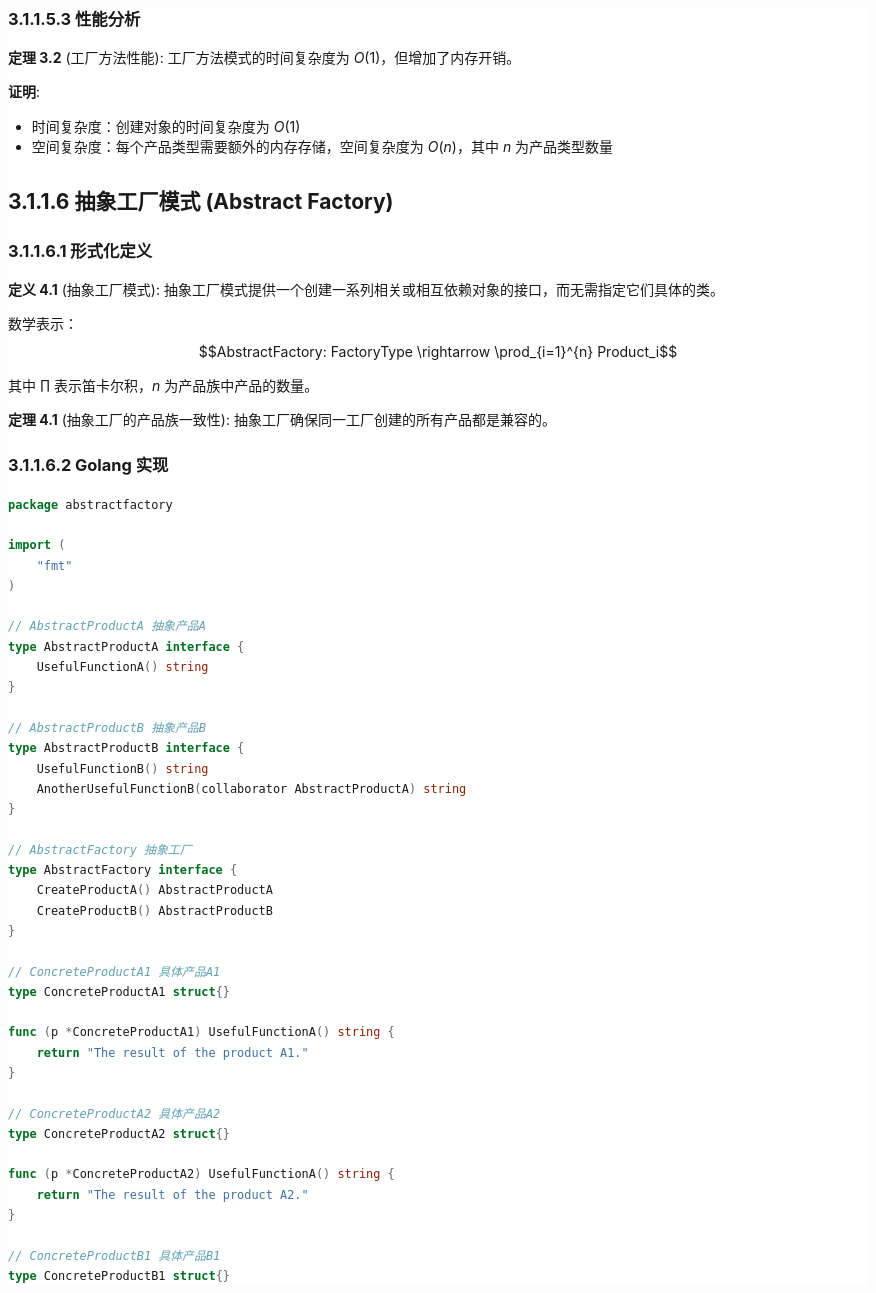 ### 3.1.1.5.3 性能分析

**定理 3.2** (工厂方法性能): 工厂方法模式的时间复杂度为 $O(1)$，但增加了内存开销。

**证明**:

- 时间复杂度：创建对象的时间复杂度为 $O(1)$
- 空间复杂度：每个产品类型需要额外的内存存储，空间复杂度为 $O(n)$，其中 $n$ 为产品类型数量

## 3.1.1.6 抽象工厂模式 (Abstract Factory)

### 3.1.1.6.1 形式化定义

**定义 4.1** (抽象工厂模式): 抽象工厂模式提供一个创建一系列相关或相互依赖对象的接口，而无需指定它们具体的类。

数学表示：
$$AbstractFactory: FactoryType \rightarrow \prod_{i=1}^{n} Product_i$$

其中 $\prod$ 表示笛卡尔积，$n$ 为产品族中产品的数量。

**定理 4.1** (抽象工厂的产品族一致性): 抽象工厂确保同一工厂创建的所有产品都是兼容的。

### 3.1.1.6.2 Golang 实现

```go
package abstractfactory

import (
    "fmt"
)

// AbstractProductA 抽象产品A
type AbstractProductA interface {
    UsefulFunctionA() string
}

// AbstractProductB 抽象产品B
type AbstractProductB interface {
    UsefulFunctionB() string
    AnotherUsefulFunctionB(collaborator AbstractProductA) string
}

// AbstractFactory 抽象工厂
type AbstractFactory interface {
    CreateProductA() AbstractProductA
    CreateProductB() AbstractProductB
}

// ConcreteProductA1 具体产品A1
type ConcreteProductA1 struct{}

func (p *ConcreteProductA1) UsefulFunctionA() string {
    return "The result of the product A1."
}

// ConcreteProductA2 具体产品A2
type ConcreteProductA2 struct{}

func (p *ConcreteProductA2) UsefulFunctionA() string {
    return "The result of the product A2."
}

// ConcreteProductB1 具体产品B1
type ConcreteProductB1 struct{}

```